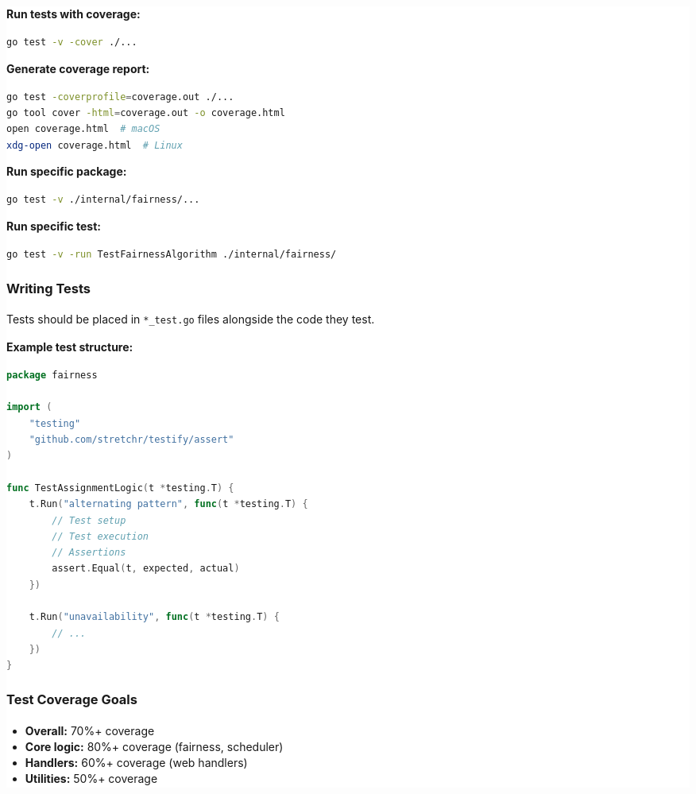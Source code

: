 **Run tests with coverage:**
```bash
go test -v -cover ./...
```

**Generate coverage report:**
```bash
go test -coverprofile=coverage.out ./...
go tool cover -html=coverage.out -o coverage.html
open coverage.html  # macOS
xdg-open coverage.html  # Linux
```

**Run specific package:**
```bash
go test -v ./internal/fairness/...
```

**Run specific test:**
```bash
go test -v -run TestFairnessAlgorithm ./internal/fairness/
```

### Writing Tests

Tests should be placed in `*_test.go` files alongside the code they test.

**Example test structure:**
```go
package fairness

import (
    "testing"
    "github.com/stretchr/testify/assert"
)

func TestAssignmentLogic(t *testing.T) {
    t.Run("alternating pattern", func(t *testing.T) {
        // Test setup
        // Test execution
        // Assertions
        assert.Equal(t, expected, actual)
    })
    
    t.Run("unavailability", func(t *testing.T) {
        // ...
    })
}
```

### Test Coverage Goals

- **Overall:** 70%+ coverage
- **Core logic:** 80%+ coverage (fairness, scheduler)
- **Handlers:** 60%+ coverage (web handlers)
- **Utilities:** 50%+ coverage
